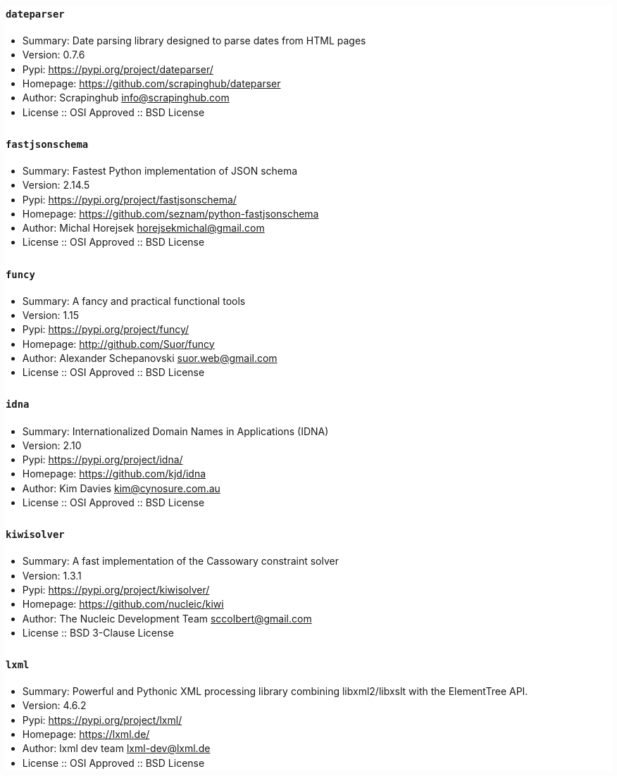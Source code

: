 ### `dateparser`

* Summary: Date parsing library designed to parse dates from HTML pages
* Version: 0.7.6
* Pypi: https://pypi.org/project/dateparser/
* Homepage: https://github.com/scrapinghub/dateparser
* Author: Scrapinghub info@scrapinghub.com
* License :: OSI Approved :: BSD License

### `fastjsonschema`

* Summary: Fastest Python implementation of JSON schema
* Version: 2.14.5
* Pypi: https://pypi.org/project/fastjsonschema/
* Homepage: https://github.com/seznam/python-fastjsonschema
* Author: Michal Horejsek horejsekmichal@gmail.com
* License :: OSI Approved :: BSD License

### `funcy`

* Summary: A fancy and practical functional tools
* Version: 1.15
* Pypi: https://pypi.org/project/funcy/
* Homepage: http://github.com/Suor/funcy
* Author: Alexander Schepanovski suor.web@gmail.com
* License :: OSI Approved :: BSD License

### `idna`

* Summary: Internationalized Domain Names in Applications (IDNA)
* Version: 2.10
* Pypi: https://pypi.org/project/idna/
* Homepage: https://github.com/kjd/idna
* Author: Kim Davies kim@cynosure.com.au
* License :: OSI Approved :: BSD License

### `kiwisolver`

* Summary: A fast implementation of the Cassowary constraint solver
* Version: 1.3.1
* Pypi: https://pypi.org/project/kiwisolver/
* Homepage: https://github.com/nucleic/kiwi
* Author: The Nucleic Development Team sccolbert@gmail.com
* License :: BSD 3-Clause License

### `lxml`

* Summary: Powerful and Pythonic XML processing library combining libxml2/libxslt with the ElementTree API.
* Version: 4.6.2
* Pypi: https://pypi.org/project/lxml/
* Homepage: https://lxml.de/
* Author: lxml dev team lxml-dev@lxml.de
* License :: OSI Approved :: BSD License
